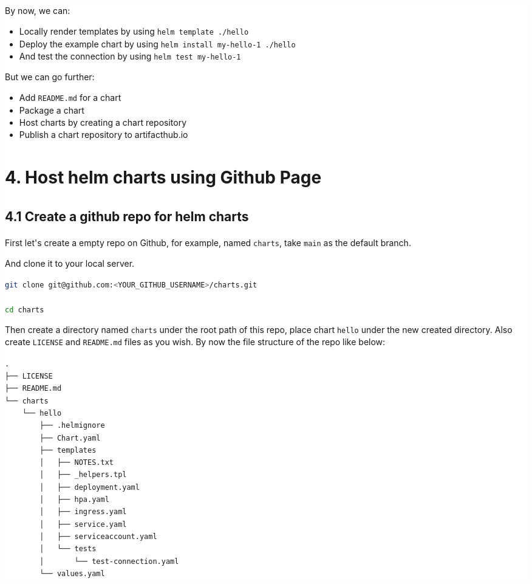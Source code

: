 By now, we can:

* Locally render templates by using `helm template ./hello`
* Deploy the example chart by using `helm install my-hello-1 ./hello`
* And test the connection by using `helm test my-hello-1`

But we can go further:

* Add `README.md` for a chart
* Package a chart
* Host charts by creating a chart repository
* Publish a chart repository to artifacthub.io

# 4. Host helm charts using Github Page

## 4.1 Create a github repo for helm charts

First let's create a empty repo on Github, for example, named `charts`, take `main` as the default branch.

And clone it to your local server. 

```sh
git clone git@github.com:<YOUR_GITHUB_USERNAME>/charts.git

cd charts
```

Then create a directory named `charts` under the root path of this repo, place chart `hello` under the new created directory. 
Also create `LICENSE` and `README.md` files as you wish.
By now the file structure of the repo like below:

```
.
├── LICENSE
├── README.md
└── charts
    └── hello
        ├── .helmignore    
        ├── Chart.yaml
        ├── templates
        │   ├── NOTES.txt
        │   ├── _helpers.tpl
        │   ├── deployment.yaml
        │   ├── hpa.yaml
        │   ├── ingress.yaml
        │   ├── service.yaml
        │   ├── serviceaccount.yaml
        │   └── tests
        │       └── test-connection.yaml
        └── values.yaml
```
